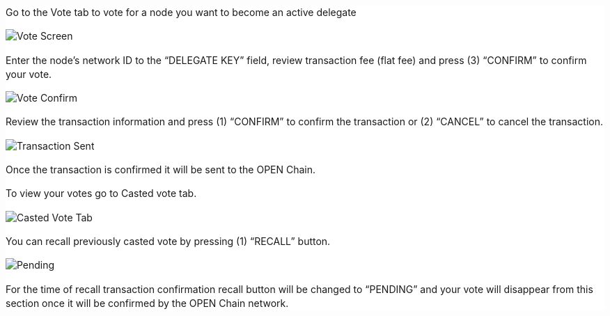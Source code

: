 Go to the Vote tab to vote for a node you want to become an active delegate

![Vote Screen](/images/vote-screen.png "Vote Screen")

Enter the node’s network ID to the “DELEGATE KEY” field, review transaction fee (flat fee) and press (3) “CONFIRM” to confirm your vote.

![Vote Confirm](/images/vote-confirm.png "Vote Confirm")

Review the transaction information and press (1) “CONFIRM” to confirm the transaction or (2) “CANCEL” to cancel the transaction.

![Transaction Sent](/images/transaction-sent.png "Transaction Sent")

Once the transaction is confirmed it will be sent to the OPEN Chain.

To view your votes go to Casted vote tab.

![Casted Vote Tab](/images/casted-vote-tab.png "Casted Vote Tab")

You can recall previously casted vote by pressing (1) “RECALL” button. 

![Pending](/images/pending.png "Pending")

For the time of recall transaction confirmation recall button will be changed to “PENDING” and your vote will disappear from this section once it will be confirmed by the OPEN Chain network.





